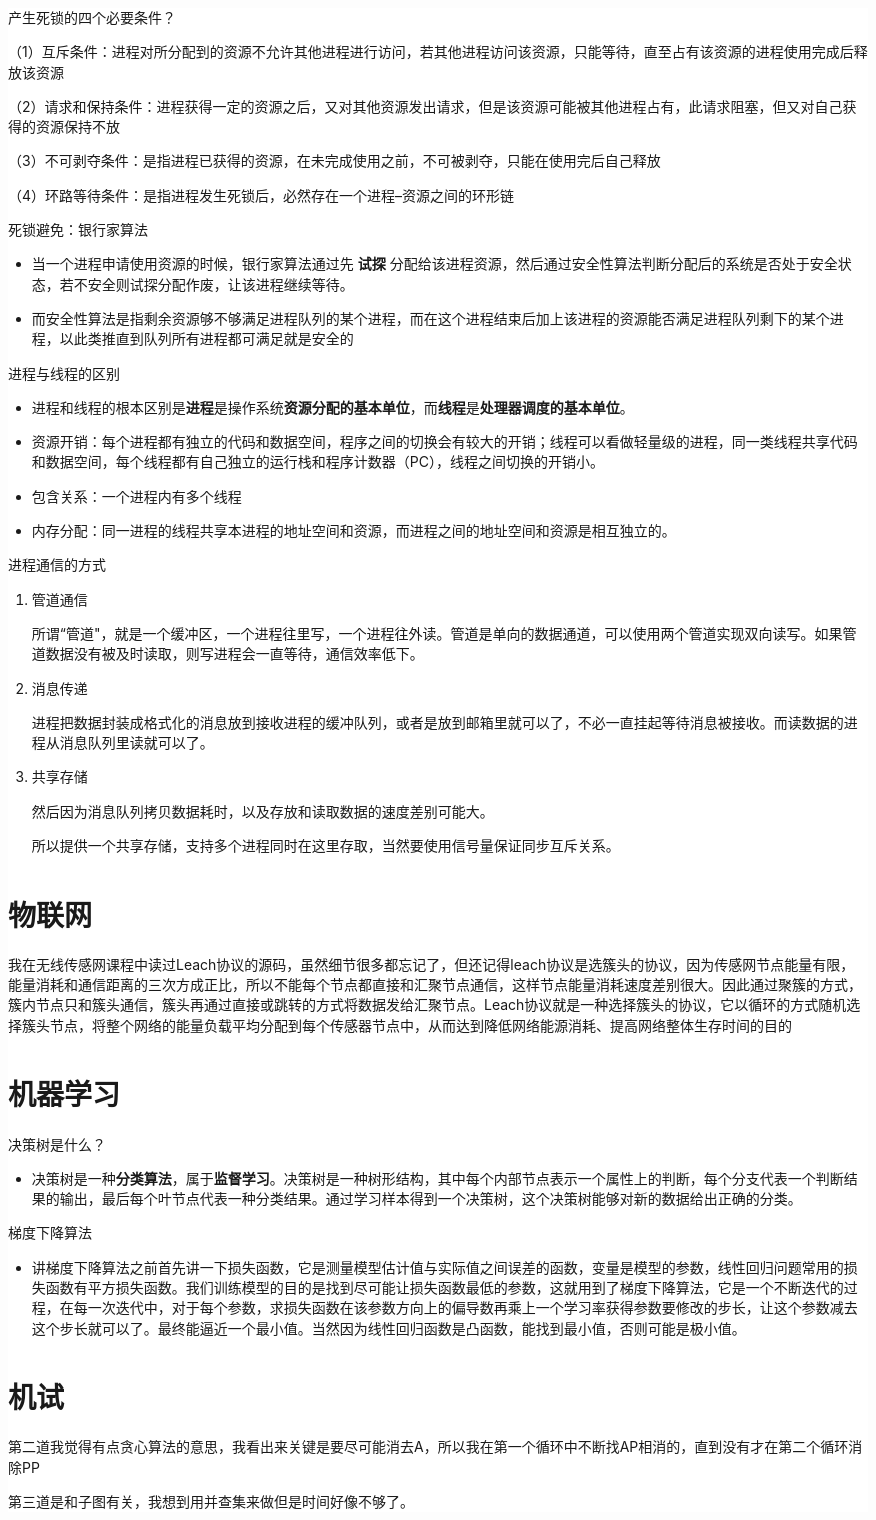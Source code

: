    
   产生死锁的四个必要条件？
   
   （1）互斥条件：进程对所分配到的资源不允许其他进程进行访问，若其他进程访问该资源，只能等待，直至占有该资源的进程使用完成后释放该资源
   
   （2）请求和保持条件：进程获得一定的资源之后，又对其他资源发出请求，但是该资源可能被其他进程占有，此请求阻塞，但又对自己获得的资源保持不放
   
   （3）不可剥夺条件：是指进程已获得的资源，在未完成使用之前，不可被剥夺，只能在使用完后自己释放
   
   （4）环路等待条件：是指进程发生死锁后，必然存在一个进程–资源之间的环形链
   
   死锁避免：银行家算法
   
   - 当一个进程申请使用资源的时候，银行家算法通过先 **试探** 分配给该进程资源，然后通过安全性算法判断分配后的系统是否处于安全状态，若不安全则试探分配作废，让该进程继续等待。
   
   - 而安全性算法是指剩余资源够不够满足进程队列的某个进程，而在这个进程结束后加上该进程的资源能否满足进程队列剩下的某个进程，以此类推直到队列所有进程都可满足就是安全的
   
   进程与线程的区别
   
   - 进程和线程的根本区别是**进程**是操作系统**资源分配的基本单位**，而**线程**是**处理器调度的基本单位**。
   
   - 资源开销：每个进程都有独立的代码和数据空间，程序之间的切换会有较大的开销；线程可以看做轻量级的进程，同一类线程共享代码和数据空间，每个线程都有自己独立的运行栈和程序计数器（PC），线程之间切换的开销小。
   
   - 包含关系：一个进程内有多个线程
   
   - 内存分配：同一进程的线程共享本进程的地址空间和资源，而进程之间的地址空间和资源是相互独立的。
   
   进程通信的方式
   
   1. 管道通信
   
      所谓“管道"，就是一个缓冲区，一个进程往里写，一个进程往外读。管道是单向的数据通道，可以使用两个管道实现双向读写。如果管道数据没有被及时读取，则写进程会一直等待，通信效率低下。
   
   2. 消息传递
   
      进程把数据封装成格式化的消息放到接收进程的缓冲队列，或者是放到邮箱里就可以了，不必一直挂起等待消息被接收。而读数据的进程从消息队列里读就可以了。
   
   3. 共享存储
   
      然后因为消息队列拷贝数据耗时，以及存放和读取数据的速度差别可能大。
   
      所以提供一个共享存储，支持多个进程同时在这里存取，当然要使用信号量保证同步互斥关系。

# 物联网

我在无线传感网课程中读过Leach协议的源码，虽然细节很多都忘记了，但还记得leach协议是选簇头的协议，因为传感网节点能量有限，能量消耗和通信距离的三次方成正比，所以不能每个节点都直接和汇聚节点通信，这样节点能量消耗速度差别很大。因此通过聚簇的方式，簇内节点只和簇头通信，簇头再通过直接或跳转的方式将数据发给汇聚节点。Leach协议就是一种选择簇头的协议，它以循环的方式随机选择簇头节点，将整个网络的能量负载平均分配到每个传感器节点中，从而达到降低网络能源消耗、提高网络整体生存时间的目的

# 机器学习

决策树是什么？

- 决策树是一种**分类算法**，属于**监督学习**。决策树是一种树形结构，其中每个内部节点表示一个属性上的判断，每个分支代表一个判断结果的输出，最后每个叶节点代表一种分类结果。通过学习样本得到一个决策树，这个决策树能够对新的数据给出正确的分类。

梯度下降算法

- 讲梯度下降算法之前首先讲一下损失函数，它是测量模型估计值与实际值之间误差的函数，变量是模型的参数，线性回归问题常用的损失函数有平方损失函数。我们训练模型的目的是找到尽可能让损失函数最低的参数，这就用到了梯度下降算法，它是一个不断迭代的过程，在每一次迭代中，对于每个参数，求损失函数在该参数方向上的偏导数再乘上一个学习率获得参数要修改的步长，让这个参数减去这个步长就可以了。最终能逼近一个最小值。当然因为线性回归函数是凸函数，能找到最小值，否则可能是极小值。

# 机试

第二道我觉得有点贪心算法的意思，我看出来关键是要尽可能消去A，所以我在第一个循环中不断找AP相消的，直到没有才在第二个循环消除PP

第三道是和子图有关，我想到用并查集来做但是时间好像不够了。